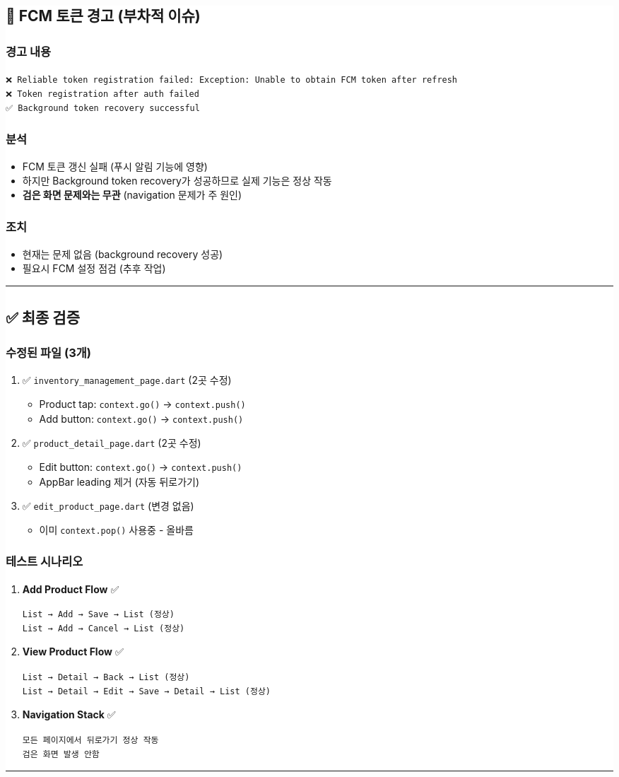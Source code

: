 
## 🔧 FCM 토큰 경고 (부차적 이슈)

### 경고 내용
```
❌ Reliable token registration failed: Exception: Unable to obtain FCM token after refresh
❌ Token registration after auth failed
✅ Background token recovery successful
```

### 분석
- FCM 토큰 갱신 실패 (푸시 알림 기능에 영향)
- 하지만 Background token recovery가 성공하므로 실제 기능은 정상 작동
- **검은 화면 문제와는 무관** (navigation 문제가 주 원인)

### 조치
- 현재는 문제 없음 (background recovery 성공)
- 필요시 FCM 설정 점검 (추후 작업)

---

## ✅ 최종 검증

### 수정된 파일 (3개)
1. ✅ `inventory_management_page.dart` (2곳 수정)
   - Product tap: `context.go()` → `context.push()`
   - Add button: `context.go()` → `context.push()`

2. ✅ `product_detail_page.dart` (2곳 수정)
   - Edit button: `context.go()` → `context.push()`
   - AppBar leading 제거 (자동 뒤로가기)

3. ✅ `edit_product_page.dart` (변경 없음)
   - 이미 `context.pop()` 사용중 - 올바름

### 테스트 시나리오

1. **Add Product Flow** ✅
   ```
   List → Add → Save → List (정상)
   List → Add → Cancel → List (정상)
   ```

2. **View Product Flow** ✅
   ```
   List → Detail → Back → List (정상)
   List → Detail → Edit → Save → Detail → List (정상)
   ```

3. **Navigation Stack** ✅
   ```
   모든 페이지에서 뒤로가기 정상 작동
   검은 화면 발생 안함
   ```

---